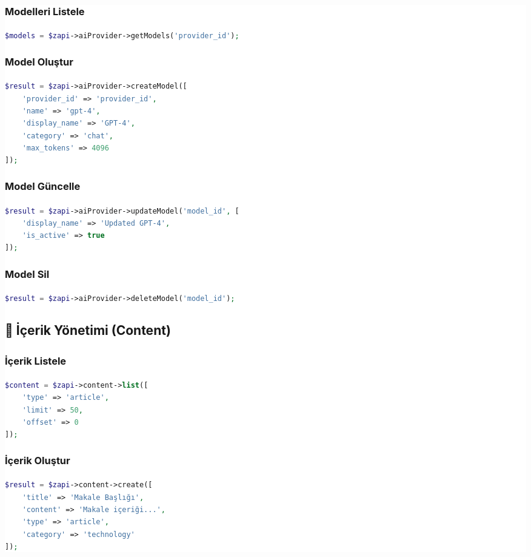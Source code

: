 ### Modelleri Listele

```php
$models = $zapi->aiProvider->getModels('provider_id');
```

### Model Oluştur

```php
$result = $zapi->aiProvider->createModel([
    'provider_id' => 'provider_id',
    'name' => 'gpt-4',
    'display_name' => 'GPT-4',
    'category' => 'chat',
    'max_tokens' => 4096
]);
```

### Model Güncelle

```php
$result = $zapi->aiProvider->updateModel('model_id', [
    'display_name' => 'Updated GPT-4',
    'is_active' => true
]);
```

### Model Sil

```php
$result = $zapi->aiProvider->deleteModel('model_id');
```

## 📝 İçerik Yönetimi (Content)

### İçerik Listele

```php
$content = $zapi->content->list([
    'type' => 'article',
    'limit' => 50,
    'offset' => 0
]);
```

### İçerik Oluştur

```php
$result = $zapi->content->create([
    'title' => 'Makale Başlığı',
    'content' => 'Makale içeriği...',
    'type' => 'article',
    'category' => 'technology'
]);
```
